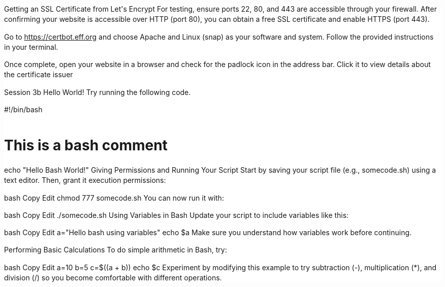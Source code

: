 Getting an SSL Certificate from Let's Encrypt
For testing, ensure ports 22, 80, and 443 are accessible through your firewall. After confirming your website is accessible over HTTP (port 80), you can obtain a free SSL certificate and enable HTTPS (port 443).

Go to https://certbot.eff.org and choose Apache and Linux (snap) as your software and system. Follow the provided instructions in your terminal.

Once complete, open your website in a browser and check for the padlock icon in the address bar. Click it to view details about the certificate issuer

Session 3b
Hello World!
Try running the following code.

 #!/bin/bash
 # This is a bash comment 
 echo "Hello Bash World!"
 Giving Permissions and Running Your Script
Start by saving your script file (e.g., somecode.sh) using a text editor. Then, grant it execution permissions:

bash
Copy
Edit
chmod 777 somecode.sh
You can now run it with:

bash
Copy
Edit
./somecode.sh
Using Variables in Bash
Update your script to include variables like this:

bash
Copy
Edit
a="Hello bash using variables"
echo $a
Make sure you understand how variables work before continuing.

Performing Basic Calculations
To do simple arithmetic in Bash, try:

bash
Copy
Edit
a=10
b=5
c=$((a + b))
echo $c
Experiment by modifying this example to try subtraction (-), multiplication (*), and division (/) so you become comfortable with different operations.
